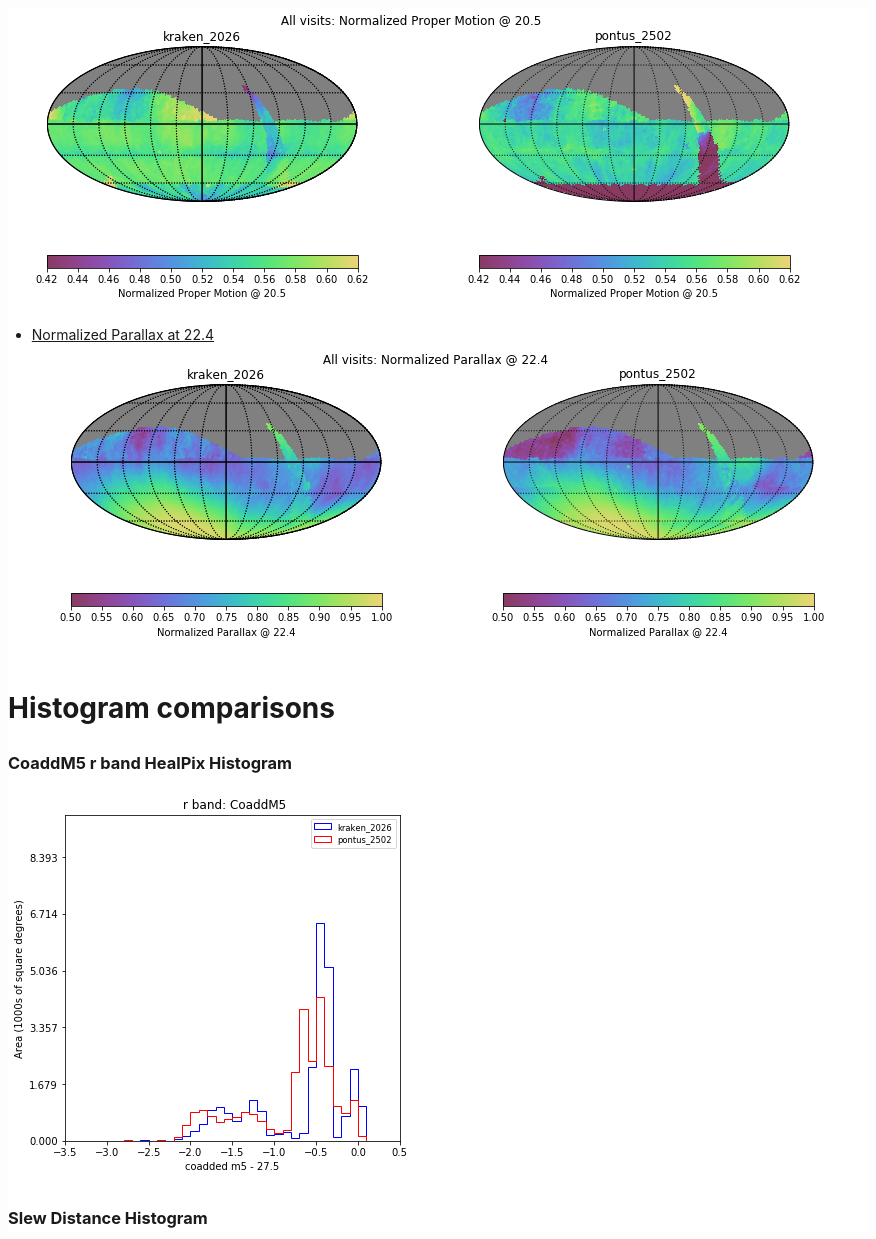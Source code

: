 ![png](figures/thumb.kraken_2026_pontus_2502_Normalized_Proper_Motion_@_20_5_All_visits_HEAL_ComboSkyMap.png)
- [Normalized Parallax at 22.4](figures/kraken_2026_pontus_2502_Normalized_Parallax_@_22_4_All_visits_HEAL_ComboSkyMap.pdf)
![png](figures/thumb.kraken_2026_pontus_2502_Normalized_Parallax_@_22_4_All_visits_HEAL_ComboSkyMap.png)
# Histogram comparisons
### CoaddM5 r band HealPix Histogram
![png](figures/thumb.kraken_2026_pontus_2502_CoaddM5_r_band_HEAL_ComboHistogram.png)
### Slew Distance Histogram